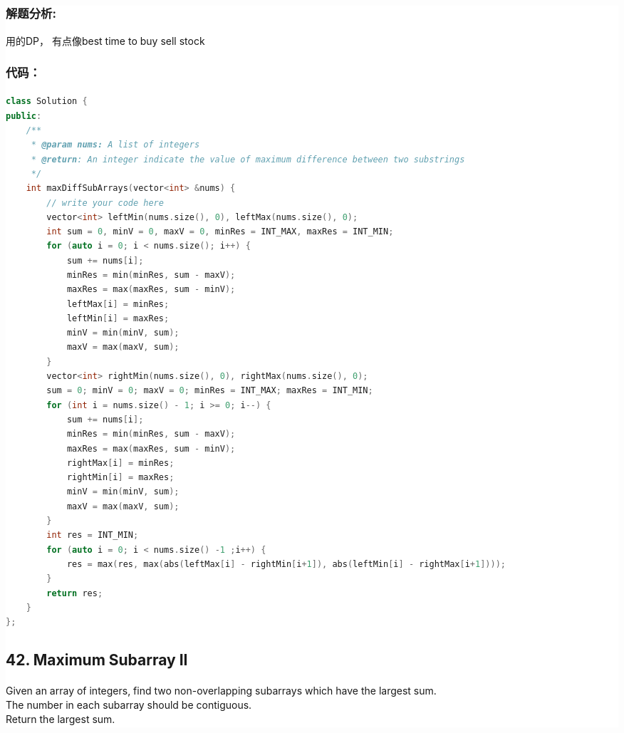 ### 解题分析:

用的DP， 有点像best time to buy sell stock

### 代码：

```cpp
class Solution {
public:
    /**
     * @param nums: A list of integers
     * @return: An integer indicate the value of maximum difference between two substrings
     */
    int maxDiffSubArrays(vector<int> &nums) {
        // write your code here
        vector<int> leftMin(nums.size(), 0), leftMax(nums.size(), 0);
        int sum = 0, minV = 0, maxV = 0, minRes = INT_MAX, maxRes = INT_MIN;
        for (auto i = 0; i < nums.size(); i++) {
            sum += nums[i];
            minRes = min(minRes, sum - maxV);
            maxRes = max(maxRes, sum - minV);
            leftMax[i] = minRes;
            leftMin[i] = maxRes;
            minV = min(minV, sum);
            maxV = max(maxV, sum);
        }
        vector<int> rightMin(nums.size(), 0), rightMax(nums.size(), 0);
        sum = 0; minV = 0; maxV = 0; minRes = INT_MAX; maxRes = INT_MIN;
        for (int i = nums.size() - 1; i >= 0; i--) {
            sum += nums[i];
            minRes = min(minRes, sum - maxV);
            maxRes = max(maxRes, sum - minV);
            rightMax[i] = minRes;
            rightMin[i] = maxRes;
            minV = min(minV, sum);
            maxV = max(maxV, sum);
        }
        int res = INT_MIN;
        for (auto i = 0; i < nums.size() -1 ;i++) {     
            res = max(res, max(abs(leftMax[i] - rightMin[i+1]), abs(leftMin[i] - rightMax[i+1])));
        }
        return res;
    }
};
```

## 42. Maximum Subarray II

Given an array of integers, find two non-overlapping subarrays which have the largest sum.  
The number in each subarray should be contiguous.  
Return the largest sum.
